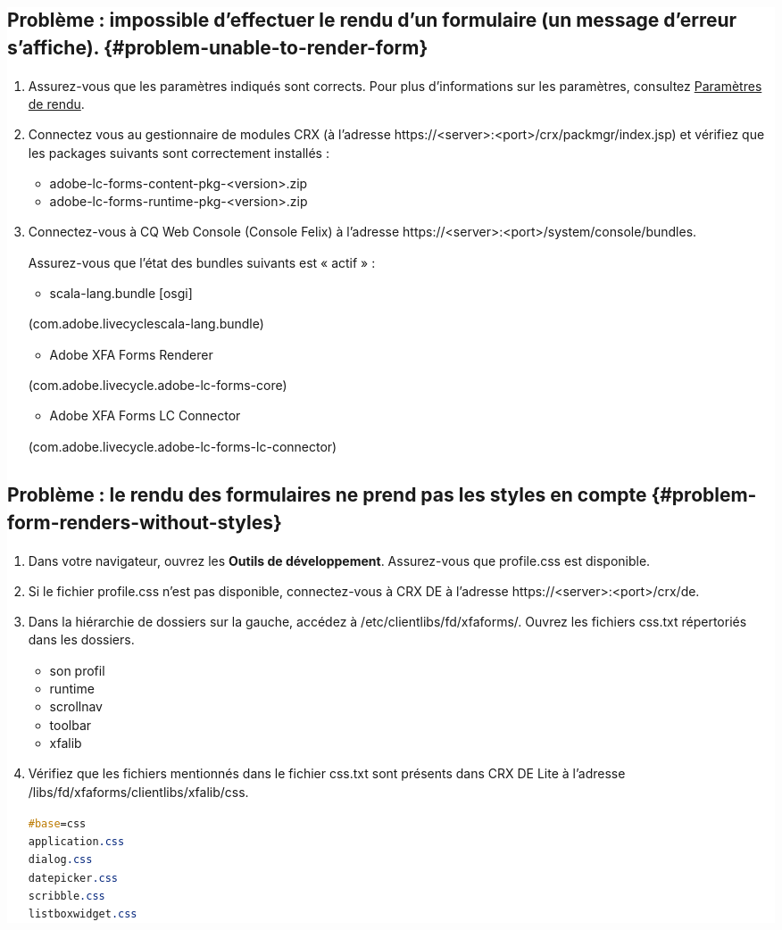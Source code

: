 </table>

## Problème : impossible d’effectuer le rendu d’un formulaire (un message d’erreur s’affiche). {#problem-unable-to-render-form}

1. Assurez-vous que les paramètres indiqués sont corrects. Pour plus d’informations sur les paramètres, consultez [Paramètres de rendu](#problem-when-rendering-the-form-i-see-org-apache-sling-api-slingexception-exception-page).
1. Connectez vous au gestionnaire de modules CRX (à l’adresse https://&lt;server>:&lt;port>/crx/packmgr/index.jsp) et vérifiez que les packages suivants sont correctement installés :

   * adobe-lc-forms-content-pkg-&lt;version>.zip
   * adobe-lc-forms-runtime-pkg-&lt;version>.zip

1. Connectez-vous à CQ Web Console (Console Felix) à l’adresse https://&lt;server>:&lt;port>/system/console/bundles.

    Assurez-vous que l’état des bundles suivants est « actif » :

   * scala-lang.bundle [osgi]

   (com.adobe.livecyclescala-lang.bundle)

   * Adobe XFA Forms Renderer

   (com.adobe.livecycle.adobe-lc-forms-core)

   * Adobe XFA Forms LC Connector

   (com.adobe.livecycle.adobe-lc-forms-lc-connector)

## Problème : le rendu des formulaires ne prend pas les styles en compte {#problem-form-renders-without-styles}

1. Dans votre navigateur, ouvrez les **Outils de développement**. Assurez-vous que profile.css est disponible.
1. Si le fichier profile.css n’est pas disponible, connectez-vous à CRX DE à l’adresse https://&lt;server>:&lt;port>/crx/de.
1. Dans la hiérarchie de dossiers sur la gauche, accédez à /etc/clientlibs/fd/xfaforms/. Ouvrez les fichiers css.txt répertoriés dans les dossiers.

   * son profil
   * runtime
   * scrollnav
   * toolbar
   * xfalib

1. Vérifiez que les fichiers mentionnés dans le fichier css.txt sont présents dans CRX DE Lite à l’adresse /libs/fd/xfaforms/clientlibs/xfalib/css.

   ```css
   #base=css
   application.css
   dialog.css
   datepicker.css
   scribble.css
   listboxwidget.css
   ```
